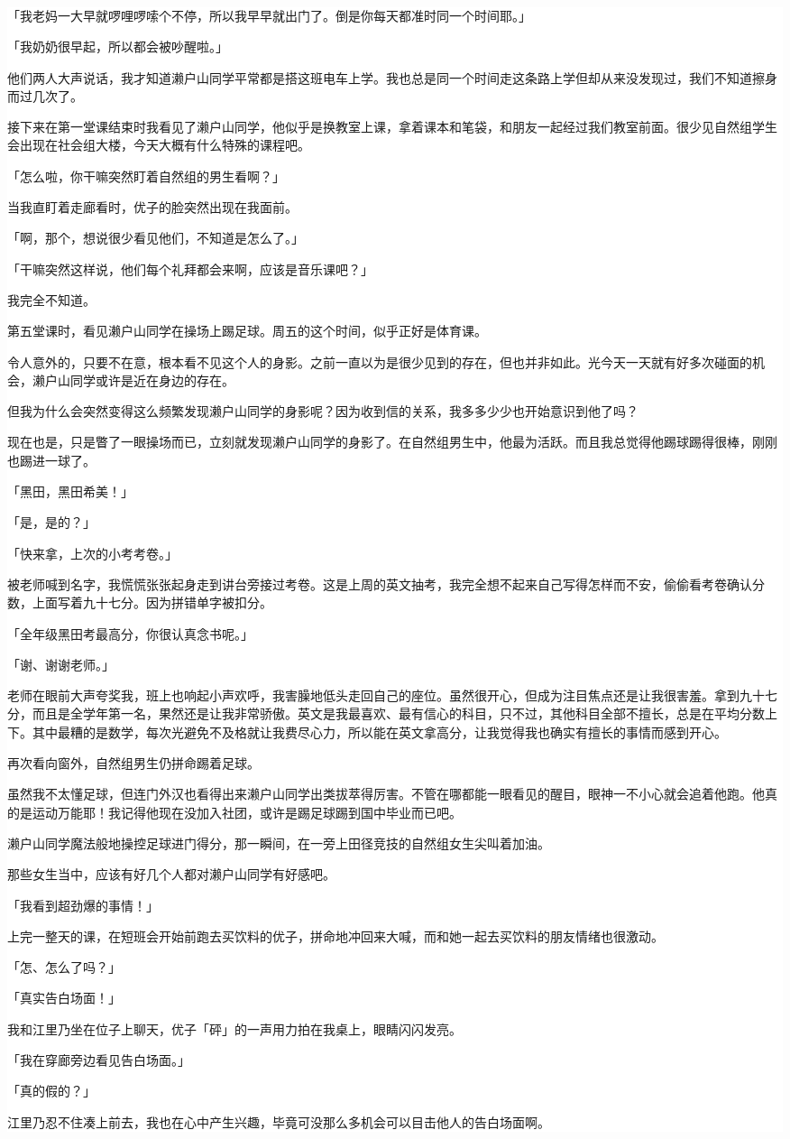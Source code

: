 「我老妈一大早就啰哩啰嗦个不停，所以我早早就出门了。倒是你每天都准时同一个时间耶。」

「我奶奶很早起，所以都会被吵醒啦。」

他们两人大声说话，我才知道濑户山同学平常都是搭这班电车上学。我也总是同一个时间走这条路上学但却从来没发现过，我们不知道擦身而过几次了。

接下来在第一堂课结束时我看见了濑户山同学，他似乎是换教室上课，拿着课本和笔袋，和朋友一起经过我们教室前面。很少见自然组学生会出现在社会组大楼，今天大概有什么特殊的课程吧。

「怎么啦，你干嘛突然盯着自然组的男生看啊？」

当我直盯着走廊看时，优子的脸突然出现在我面前。

「啊，那个，想说很少看见他们，不知道是怎么了。」

「干嘛突然这样说，他们每个礼拜都会来啊，应该是音乐课吧？」

我完全不知道。

第五堂课时，看见濑户山同学在操场上踢足球。周五的这个时间，似乎正好是体育课。

令人意外的，只要不在意，根本看不见这个人的身影。之前一直以为是很少见到的存在，但也并非如此。光今天一天就有好多次碰面的机会，濑户山同学或许是近在身边的存在。

但我为什么会突然变得这么频繁发现濑户山同学的身影呢？因为收到信的关系，我多多少少也开始意识到他了吗？

现在也是，只是瞥了一眼操场而已，立刻就发现濑户山同学的身影了。在自然组男生中，他最为活跃。而且我总觉得他踢球踢得很棒，刚刚也踢进一球了。

「黑田，黑田希美！」

「是，是的？」

「快来拿，上次的小考考卷。」

被老师喊到名字，我慌慌张张起身走到讲台旁接过考卷。这是上周的英文抽考，我完全想不起来自己写得怎样而不安，偷偷看考卷确认分数，上面写着九十七分。因为拼错单字被扣分。

「全年级黑田考最高分，你很认真念书呢。」

「谢、谢谢老师。」

老师在眼前大声夸奖我，班上也响起小声欢呼，我害臊地低头走回自己的座位。虽然很开心，但成为注目焦点还是让我很害羞。拿到九十七分，而且是全学年第一名，果然还是让我非常骄傲。英文是我最喜欢、最有信心的科目，只不过，其他科目全部不擅长，总是在平均分数上下。其中最糟的是数学，每次光避免不及格就让我费尽心力，所以能在英文拿高分，让我觉得我也确实有擅长的事情而感到开心。

再次看向窗外，自然组男生仍拼命踢着足球。

虽然我不太懂足球，但连门外汉也看得出来濑户山同学出类拔萃得厉害。不管在哪都能一眼看见的醒目，眼神一不小心就会追着他跑。他真的是运动万能耶！我记得他现在没加入社团，或许是踢足球踢到国中毕业而已吧。

濑户山同学魔法般地操控足球进门得分，那一瞬间，在一旁上田径竞技的自然组女生尖叫着加油。

那些女生当中，应该有好几个人都对濑户山同学有好感吧。

「我看到超劲爆的事情！」

上完一整天的课，在短班会开始前跑去买饮料的优子，拼命地冲回来大喊，而和她一起去买饮料的朋友情绪也很激动。

「怎、怎么了吗？」

「真实告白场面！」

我和江里乃坐在位子上聊天，优子「砰」的一声用力拍在我桌上，眼睛闪闪发亮。

「我在穿廊旁边看见告白场面。」

「真的假的？」

江里乃忍不住凑上前去，我也在心中产生兴趣，毕竟可没那么多机会可以目击他人的告白场面啊。
